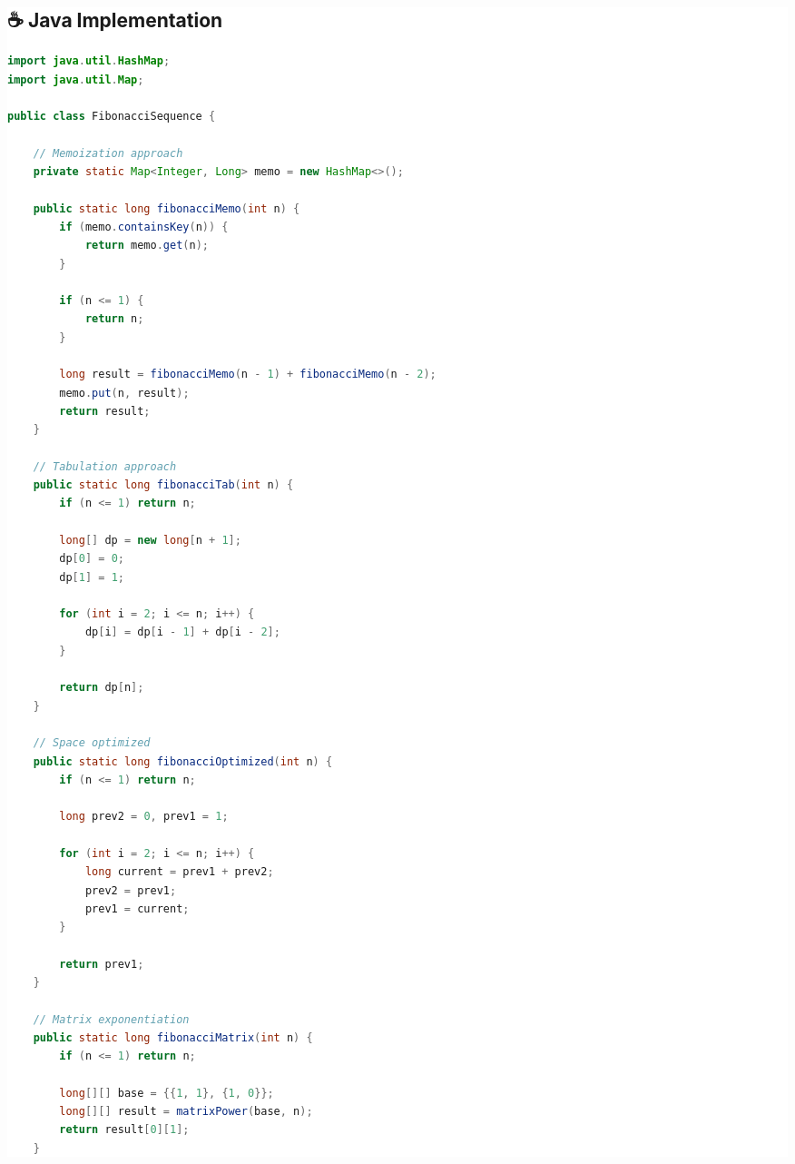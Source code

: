 ## ☕ Java Implementation

```java
import java.util.HashMap;
import java.util.Map;

public class FibonacciSequence {
    
    // Memoization approach
    private static Map<Integer, Long> memo = new HashMap<>();
    
    public static long fibonacciMemo(int n) {
        if (memo.containsKey(n)) {
            return memo.get(n);
        }
        
        if (n <= 1) {
            return n;
        }
        
        long result = fibonacciMemo(n - 1) + fibonacciMemo(n - 2);
        memo.put(n, result);
        return result;
    }
    
    // Tabulation approach
    public static long fibonacciTab(int n) {
        if (n <= 1) return n;
        
        long[] dp = new long[n + 1];
        dp[0] = 0;
        dp[1] = 1;
        
        for (int i = 2; i <= n; i++) {
            dp[i] = dp[i - 1] + dp[i - 2];
        }
        
        return dp[n];
    }
    
    // Space optimized
    public static long fibonacciOptimized(int n) {
        if (n <= 1) return n;
        
        long prev2 = 0, prev1 = 1;
        
        for (int i = 2; i <= n; i++) {
            long current = prev1 + prev2;
            prev2 = prev1;
            prev1 = current;
        }
        
        return prev1;
    }
    
    // Matrix exponentiation
    public static long fibonacciMatrix(int n) {
        if (n <= 1) return n;
        
        long[][] base = {{1, 1}, {1, 0}};
        long[][] result = matrixPower(base, n);
        return result[0][1];
    }
```